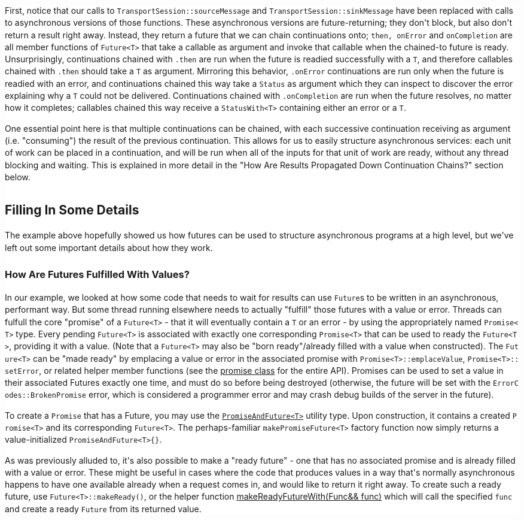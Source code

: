 ```c++
```
First, notice that our calls to `TransportSession::sourceMessage` and
`TransportSession::sinkMessage` have been replaced with calls to asynchronous versions of those
functions. These asynchronous versions are future-returning; they don't block, but also don't return
a result right away. Instead, they return a future that we can chain continuations onto; `then,
onError` and `onCompletion` are all member functions of `Future<T>` that take a callable as argument
and invoke that callable when the chained-to future is ready. Unsurprisingly, continuations chained
with `.then` are run when the future is readied successfully with a `T`, and therefore callables
chained with `.then` should take a `T` as argument. Mirroring this behavior, `.onError`
continuations are run only when the future is readied with an error, and continuations chained this
way take a `Status` as argument which they can inspect to discover the error explaining why a `T`
could not be delivered. Continuations chained with `.onCompletion` are run when the future resolves,
no matter how it completes; callables chained this way receive a `StatusWith<T>` containing either
an error or a `T`.

One essential point here is that multiple continuations can be chained, with each successive
continuation receiving as argument (i.e. "consuming") the result of the previous continuation. This
allows for us to easily structure asynchronous services: each unit of work can be placed in a
continuation, and will be run when all of the inputs for that unit of work are ready, without any
thread blocking and waiting. This is explained in more detail in the "How Are Results Propagated
Down Continuation Chains?" section below.

## Filling In Some Details
The example above hopefully showed us how futures can be used to structure asynchronous programs at
a high level, but we've left out some important details about how they work.

### How Are Futures Fulfilled With Values?
In our example, we looked at how some code that needs to wait for results can use `Future`s to be
written in an asynchronous, performant way. But some thread running elsewhere needs to actually
"fulfill" those futures with a value or error. Threads can fulfull the core "promise" of a
`Future<T>` - that it will eventually contain a `T` or an error - by using the appropriately named
`Promise<T>` type. Every pending `Future<T>` is associated with exactly one corresponding
`Promise<T>` that can be used to ready the `Future<T>`, providing it with a value.  (Note that a
`Future<T>` may also be "born ready"/already filled with a value when constructed). The `Future<T>`
can be "made ready" by emplacing a value or error in the associated promise with
`Promise<T>::emplaceValue`, `Promise<T>::setError`, or related helper member functions (see the
[promise class][promise] for the entire API). Promises can be used to set a value in their
associated Futures exactly one time, and must do so before being destroyed (otherwise, the future
will be set with the `ErrorCodes::BrokenPromise` error, which is considered a programmer error and
may crash debug builds of the server in the future).

To create a `Promise` that has a Future, you may use the [`PromiseAndFuture<T>`][pf]
utility type. Upon construction, it contains a created `Promise<T>` and its
corresponding `Future<T>`. The perhaps-familiar `makePromiseFuture<T>` factory
function now simply returns a value-initialized `PromiseAndFuture<T>{}`.

As was previously alluded to, it's
also possible to make a "ready future" - one that has no associated promise and is already filled
with a value or error. These might be useful in cases where the code that produces values in a way
that's normally asynchronous happens to have one available already when a request comes in, and
would like to return it right away. To create such a ready future, use `Future<T>::makeReady()`, or
the helper function [makeReadyFutureWith(Func&& func)][mrfw] which will call the specified `func`
and create a ready `Future` from its returned value.


[future]: ../src/mongo/util/future.h
[future_util.h]: ../src/mongo/util/future_util.h
[executor]: ../src/mongo/util/out_of_line_executor.h
[thenRunOn]: ../src/mongo/util/future.h#L250
[promise]: ../src/mongo/util/future.h#L769
[pf]: ../src/mongo/util/future.h#L1156
[mrfw]: ../src/mongo/util/future.h#L1216
[cancelationArch]: ../src/mongo/util/README.md
[utilUnitTests]: ../src/mongo/util/future_util_test.cpp
[fb]: https://engineering.fb.com/2015/06/19/developer-tools/futures-for-c-11-at-facebook/
[twtr]: https://twitter.github.io/finagle/guide/Futures.html
[executorDocs]: ../src/mongo/executor/README.md